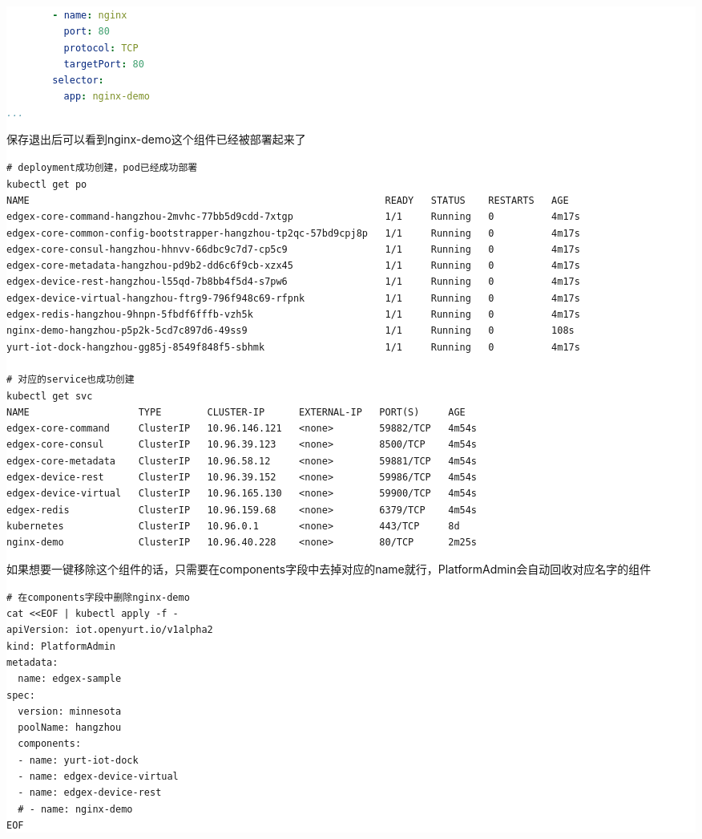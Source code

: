 ```yaml
        - name: nginx
          port: 80
          protocol: TCP
          targetPort: 80
        selector:
          app: nginx-demo
...
```

保存退出后可以看到nginx-demo这个组件已经被部署起来了

```shell
# deployment成功创建，pod已经成功部署
kubectl get po
NAME                                                              READY   STATUS    RESTARTS   AGE
edgex-core-command-hangzhou-2mvhc-77bb5d9cdd-7xtgp                1/1     Running   0          4m17s
edgex-core-common-config-bootstrapper-hangzhou-tp2qc-57bd9cpj8p   1/1     Running   0          4m17s
edgex-core-consul-hangzhou-hhnvv-66dbc9c7d7-cp5c9                 1/1     Running   0          4m17s
edgex-core-metadata-hangzhou-pd9b2-dd6c6f9cb-xzx45                1/1     Running   0          4m17s
edgex-device-rest-hangzhou-l55qd-7b8bb4f5d4-s7pw6                 1/1     Running   0          4m17s
edgex-device-virtual-hangzhou-ftrg9-796f948c69-rfpnk              1/1     Running   0          4m17s
edgex-redis-hangzhou-9hnpn-5fbdf6fffb-vzh5k                       1/1     Running   0          4m17s
nginx-demo-hangzhou-p5p2k-5cd7c897d6-49ss9                        1/1     Running   0          108s
yurt-iot-dock-hangzhou-gg85j-8549f848f5-sbhmk                     1/1     Running   0          4m17s

# 对应的service也成功创建
kubectl get svc
NAME                   TYPE        CLUSTER-IP      EXTERNAL-IP   PORT(S)     AGE
edgex-core-command     ClusterIP   10.96.146.121   <none>        59882/TCP   4m54s
edgex-core-consul      ClusterIP   10.96.39.123    <none>        8500/TCP    4m54s
edgex-core-metadata    ClusterIP   10.96.58.12     <none>        59881/TCP   4m54s
edgex-device-rest      ClusterIP   10.96.39.152    <none>        59986/TCP   4m54s
edgex-device-virtual   ClusterIP   10.96.165.130   <none>        59900/TCP   4m54s
edgex-redis            ClusterIP   10.96.159.68    <none>        6379/TCP    4m54s
kubernetes             ClusterIP   10.96.0.1       <none>        443/TCP     8d
nginx-demo             ClusterIP   10.96.40.228    <none>        80/TCP      2m25s
```

如果想要一键移除这个组件的话，只需要在components字段中去掉对应的name就行，PlatformAdmin会自动回收对应名字的组件

```shell
# 在components字段中删除nginx-demo
cat <<EOF | kubectl apply -f -
apiVersion: iot.openyurt.io/v1alpha2
kind: PlatformAdmin
metadata:
  name: edgex-sample
spec:
  version: minnesota
  poolName: hangzhou
  components:
  - name: yurt-iot-dock
  - name: edgex-device-virtual
  - name: edgex-device-rest
  # - name: nginx-demo
EOF

```